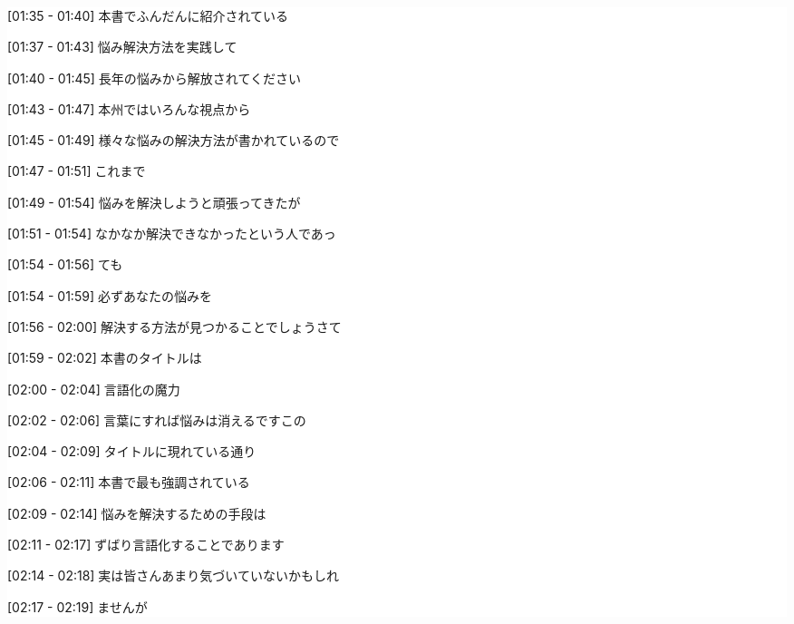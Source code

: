 [01:35 - 01:40]
本書でふんだんに紹介されている

[01:37 - 01:43]
悩み解決方法を実践して

[01:40 - 01:45]
長年の悩みから解放されてください

[01:43 - 01:47]
本州ではいろんな視点から

[01:45 - 01:49]
様々な悩みの解決方法が書かれているので

[01:47 - 01:51]
これまで

[01:49 - 01:54]
悩みを解決しようと頑張ってきたが

[01:51 - 01:54]
なかなか解決できなかったという人であっ

[01:54 - 01:56]
ても

[01:54 - 01:59]
必ずあなたの悩みを

[01:56 - 02:00]
解決する方法が見つかることでしょうさて

[01:59 - 02:02]
本書のタイトルは

[02:00 - 02:04]
言語化の魔力

[02:02 - 02:06]
言葉にすれば悩みは消えるですこの

[02:04 - 02:09]
タイトルに現れている通り

[02:06 - 02:11]
本書で最も強調されている

[02:09 - 02:14]
悩みを解決するための手段は

[02:11 - 02:17]
ずばり言語化することであります

[02:14 - 02:18]
実は皆さんあまり気づいていないかもしれ

[02:17 - 02:19]
ませんが
